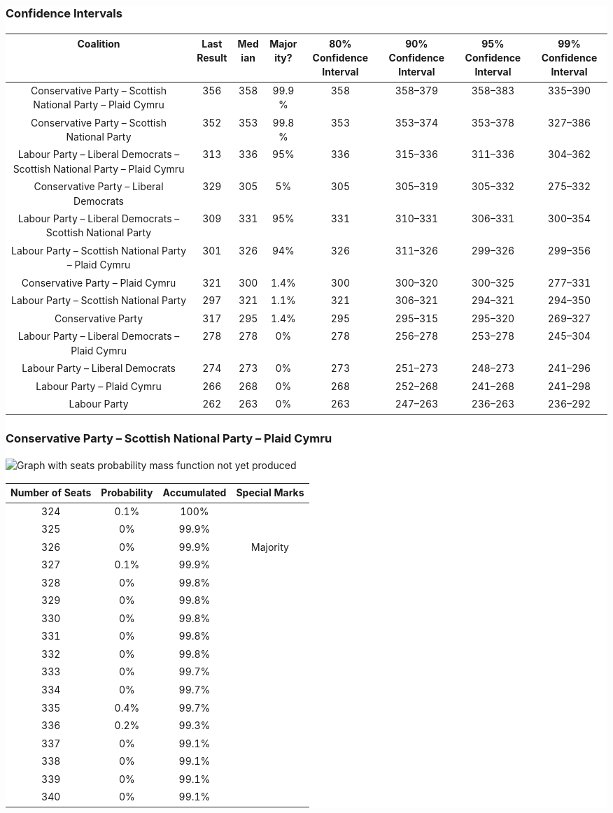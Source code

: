 ### Confidence Intervals

| Coalition | Last Result | Median | Majority? | 80% Confidence Interval | 90% Confidence Interval | 95% Confidence Interval | 99% Confidence Interval |
|:---------:|:-----------:|:------:|:---------:|:-----------------------:|:-----------------------:|:-----------------------:|:-----------------------:|
| Conservative Party – Scottish National Party – Plaid Cymru | 356 | 358 | 99.9% | 358 | 358–379 | 358–383 | 335–390 |
| Conservative Party – Scottish National Party | 352 | 353 | 99.8% | 353 | 353–374 | 353–378 | 327–386 |
| Labour Party – Liberal Democrats – Scottish National Party – Plaid Cymru | 313 | 336 | 95% | 336 | 315–336 | 311–336 | 304–362 |
| Conservative Party – Liberal Democrats | 329 | 305 | 5% | 305 | 305–319 | 305–332 | 275–332 |
| Labour Party – Liberal Democrats – Scottish National Party | 309 | 331 | 95% | 331 | 310–331 | 306–331 | 300–354 |
| Labour Party – Scottish National Party – Plaid Cymru | 301 | 326 | 94% | 326 | 311–326 | 299–326 | 299–356 |
| Conservative Party – Plaid Cymru | 321 | 300 | 1.4% | 300 | 300–320 | 300–325 | 277–331 |
| Labour Party – Scottish National Party | 297 | 321 | 1.1% | 321 | 306–321 | 294–321 | 294–350 |
| Conservative Party | 317 | 295 | 1.4% | 295 | 295–315 | 295–320 | 269–327 |
| Labour Party – Liberal Democrats – Plaid Cymru | 278 | 278 | 0% | 278 | 256–278 | 253–278 | 245–304 |
| Labour Party – Liberal Democrats | 274 | 273 | 0% | 273 | 251–273 | 248–273 | 241–296 |
| Labour Party – Plaid Cymru | 266 | 268 | 0% | 268 | 252–268 | 241–268 | 241–298 |
| Labour Party | 262 | 263 | 0% | 263 | 247–263 | 236–263 | 236–292 |

### Conservative Party – Scottish National Party – Plaid Cymru

![Graph with seats probability mass function not yet produced](2018-06-07-Opinium-coalitions-seats-pmf-con–snp–pc.png "Seats Probability Mass Function")

| Number of Seats | Probability | Accumulated | Special Marks |
|:---------------:|:-----------:|:-----------:|:-------------:|
| 324 | 0.1% | 100% |  |
| 325 | 0% | 99.9% |  |
| 326 | 0% | 99.9% | Majority |
| 327 | 0.1% | 99.9% |  |
| 328 | 0% | 99.8% |  |
| 329 | 0% | 99.8% |  |
| 330 | 0% | 99.8% |  |
| 331 | 0% | 99.8% |  |
| 332 | 0% | 99.8% |  |
| 333 | 0% | 99.7% |  |
| 334 | 0% | 99.7% |  |
| 335 | 0.4% | 99.7% |  |
| 336 | 0.2% | 99.3% |  |
| 337 | 0% | 99.1% |  |
| 338 | 0% | 99.1% |  |
| 339 | 0% | 99.1% |  |
| 340 | 0% | 99.1% |  |
